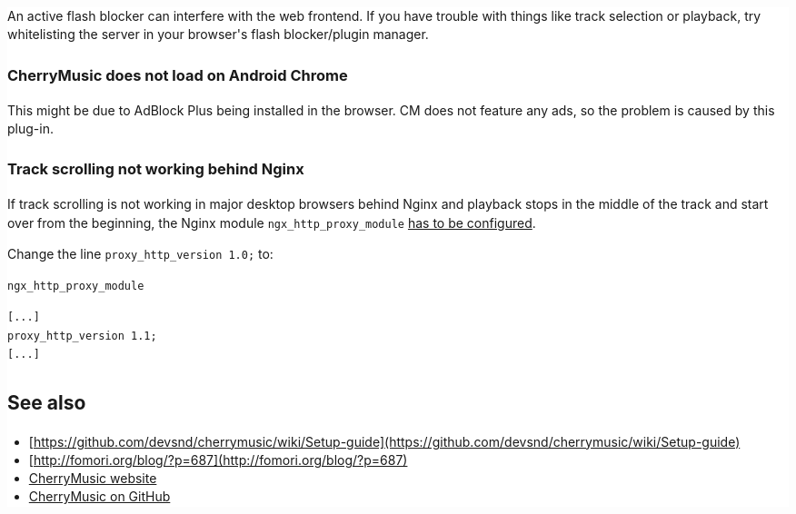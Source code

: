 An active flash blocker can interfere with the web frontend. If you have trouble with things like track selection or playback, try whitelisting the server in your browser's flash blocker/plugin manager.

### CherryMusic does not load on Android Chrome

This might be due to AdBlock Plus being installed in the browser. CM does not feature any ads, so the problem is caused by this plug-in.

### Track scrolling not working behind Nginx

If track scrolling is not working in major desktop browsers behind Nginx and playback stops in the middle of the track and start over from the beginning, the Nginx module `ngx_http_proxy_module` [has to be configured](http://nginx.org/en/docs/http/ngx_http_proxy_module.html#proxy_http_version).

Change the line `proxy_http_version 1.0;` to:

 `ngx_http_proxy_module` 
```
[...]
proxy_http_version 1.1;
[...]

```

## See also

*   [https://github.com/devsnd/cherrymusic/wiki/Setup-guide](https://github.com/devsnd/cherrymusic/wiki/Setup-guide)
*   [http://fomori.org/blog/?p=687](http://fomori.org/blog/?p=687)
*   [CherryMusic website](http://www.fomori.org/cherrymusic/)
*   [CherryMusic on GitHub](https://github.com/devsnd/cherrymusic)